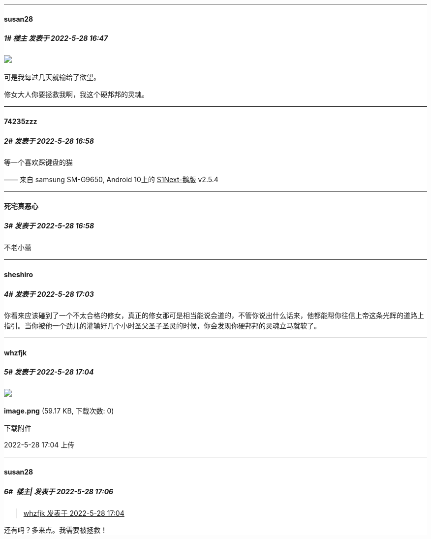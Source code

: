 

*****

####  susan28  
##### 1#       楼主       发表于 2022-5-28 16:47

<img src="https://tva1.sinaimg.cn/large/7021eb5cgy1h2o7p2q9noj20sg0d40u3.jpg" referrerpolicy="no-referrer">

可是我每过几天就输给了欲望。

修女大人你要拯救我啊，我这个硬邦邦的灵魂。

*****

####  74235zzz  
##### 2#       发表于 2022-5-28 16:58

等一个喜欢踩键盘的猫

—— 来自 samsung SM-G9650, Android 10上的 [S1Next-鹅版](https://github.com/ykrank/S1-Next/releases) v2.5.4

*****

####  死宅真恶心  
##### 3#       发表于 2022-5-28 16:58

不老小蕾

*****

####  sheshiro  
##### 4#       发表于 2022-5-28 17:03

你看来应该碰到了一个不太合格的修女，真正的修女那可是相当能说会道的，不管你说出什么话来，他都能帮你往信上帝这条光辉的道路上指引。当你被他一个劲儿的灌输好几个小时圣父圣子圣灵的时候，你会发现你硬邦邦的灵魂立马就软了。

*****

####  whzfjk  
##### 5#       发表于 2022-5-28 17:04

<img src="https://img.saraba1st.com/forum/202205/28/170428pxm4ukikzhhttuk8.png" referrerpolicy="no-referrer">

<strong>image.png</strong> (59.17 KB, 下载次数: 0)

下载附件

2022-5-28 17:04 上传

*****

####  susan28  
##### 6#         楼主| 发表于 2022-5-28 17:06

<blockquote><a href="httphttps://bbs.saraba1st.com/2b/forum.php?mod=redirect&amp;goto=findpost&amp;pid=56027890&amp;ptid=2071941" target="_blank">whzfjk 发表于 2022-5-28 17:04</a></blockquote>
还有吗？多来点。我需要被拯救！
